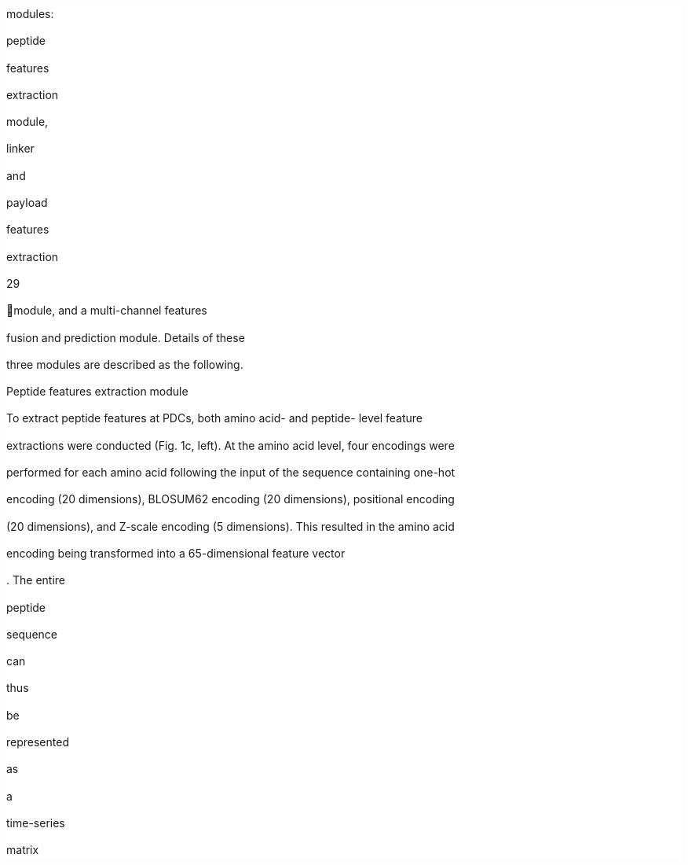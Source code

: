  modules:

peptide

features

extraction

module,

linker

and

payload

features

extraction

 29



 module, and a multi-channel features

fusion and prediction module. Details of these

 three modules are described as the following.

 Peptide features extraction module

 To extract peptide features at PDCs, both amino acid- and peptide- level feature

 extractions were conducted (Fig. 1c, left). At the amino acid level, four encodings were

 performed for each amino acid following the input of the sequence containing one-hot

 encoding (20 dimensions), BLOSUM62 encoding (20 dimensions), positional encoding

 (20 dimensions), and Z-scale encoding (5 dimensions). This resulted in the amino acid

 encoding being transformed into a 65-dimensional feature vector

 . The entire

 peptide

sequence

can

thus

be

represented

as

a

time-series

matrix
